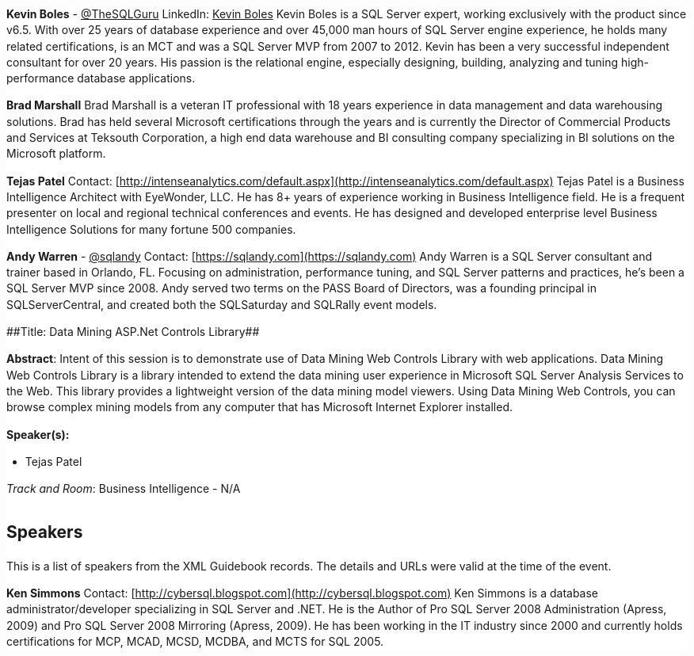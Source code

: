 **Kevin Boles**  - [@TheSQLGuru](https://www.twitter.com/@TheSQLGuru)
LinkedIn: [Kevin Boles](http://www.linkedin.com/in/thesqlguru)
Kevin Boles is a SQL Server expert, working exclusively with the product since v6.5. With over 25 years of database experience and over 45,000 man hours of SQL Server engine experience, he holds many related certifications, is an MCT and was a SQL Server MVP from 2007 to 2012. Kevin has been a very successful independent consultant for over 20 years. His passion is the relational engine, especially designing, building, analyzing and tuning high-performance database applications.
 
**Brad Marshall** 
Brad Marshall is a veteran IT professional with 18 years experience in data management and data warehousing solutions.  Brad has held several Microsoft certifications through the years and is currently the Director of Commercial Products and Services at Teksouth Corporation, a high end data warehouse and BI consulting company specializing in BI solutions on the Microsoft platform.
 
**Tejas Patel** 
Contact: [http://intenseanalytics.com/default.aspx](http://intenseanalytics.com/default.aspx)
Tejas Patel is a Business Intelligence Architect with EyeWonder, LLC. He has 8+ years of experience working in Business Intelligence field. He is a frequent presenter on local and regional technical conferences and events. He has designed and developed enterprise level Business Intelligence Solutions for many fortune 500 companies.
 
**Andy Warren**  - [@sqlandy](https://www.twitter.com/@sqlandy)
Contact: [https://sqlandy.com](https://sqlandy.com)
Andy Warren is a SQL Server consultant and trainer based in Orlando, FL. Focusing on administration, performance tuning, and SQL Server patterns and practices, he’s been a SQL Server MVP since 2008. Andy served two terms on the PASS Board of Directors, was a founding principal in SQLServerCentral, and created both the SQLSaturday and SQLRally event models.
 
 
 
 
##Title: Data Mining ASP.Net Controls Library##
 
**Abstract**:
Intent of this session is to demonstrate use of Data Mining Web Controls Library with web applications. Data Mining Web Controls Library is a library intended to extend the data mining user experience in Microsoft SQL Server Analysis Services to the Web. This library provides a lightweight version of the data mining model viewers. Using Data Mining Web Controls, you can browse complex mining models from any computer that has Microsoft Internet Explorer installed.
 
**Speaker(s):**
- Tejas Patel
 
*Track and Room*: Business Intelligence - N/A
 
 
 
 
## <a name="#speakers"></a>Speakers
This is a list of speakers from the XML Guidebook records. The details and URLs were valid at the time of the event.
 
 
**Ken Simmons** 
Contact: [http://cybersql.blogspot.com](http://cybersql.blogspot.com)
Ken Simmons is a database administrator/developer specializing in SQL Server and .NET. He is the Author of Pro SQL Server 2008 Administration (Apress, 2009) and Pro SQL Server 2008 Mirroring (Apress, 2009). He has been working in the IT industry since 2000 and currently holds certifications for MCP, MCAD, MCSD, MCDBA, and MCTS for SQL 2005.
 